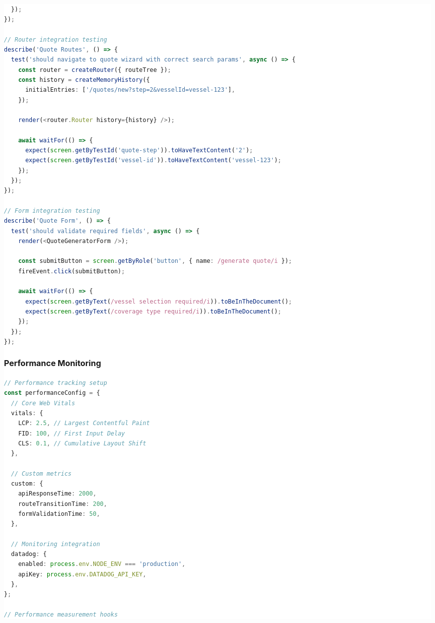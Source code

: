 ```typescript
  });
});

// Router integration testing
describe('Quote Routes', () => {
  test('should navigate to quote wizard with correct search params', async () => {
    const router = createRouter({ routeTree });
    const history = createMemoryHistory({
      initialEntries: ['/quotes/new?step=2&vesselId=vessel-123'],
    });

    render(<router.Router history={history} />);

    await waitFor(() => {
      expect(screen.getByTestId('quote-step')).toHaveTextContent('2');
      expect(screen.getByTestId('vessel-id')).toHaveTextContent('vessel-123');
    });
  });
});

// Form integration testing
describe('Quote Form', () => {
  test('should validate required fields', async () => {
    render(<QuoteGeneratorForm />);
    
    const submitButton = screen.getByRole('button', { name: /generate quote/i });
    fireEvent.click(submitButton);

    await waitFor(() => {
      expect(screen.getByText(/vessel selection required/i)).toBeInTheDocument();
      expect(screen.getByText(/coverage type required/i)).toBeInTheDocument();
    });
  });
});
```

### **Performance Monitoring**

```typescript
// Performance tracking setup
const performanceConfig = {
  // Core Web Vitals
  vitals: {
    LCP: 2.5, // Largest Contentful Paint
    FID: 100, // First Input Delay  
    CLS: 0.1, // Cumulative Layout Shift
  },
  
  // Custom metrics
  custom: {
    apiResponseTime: 2000,
    routeTransitionTime: 200,
    formValidationTime: 50,
  },
  
  // Monitoring integration
  datadog: {
    enabled: process.env.NODE_ENV === 'production',
    apiKey: process.env.DATADOG_API_KEY,
  },
};

// Performance measurement hooks
```